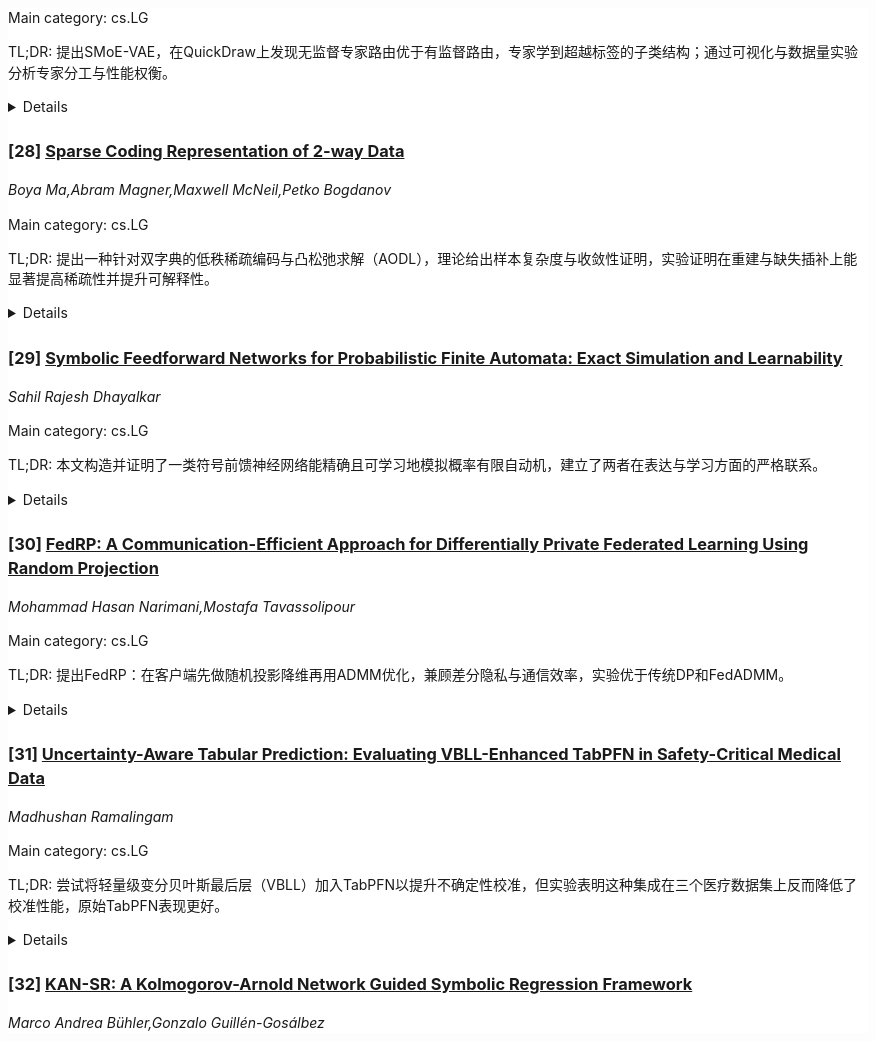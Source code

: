 Main category: cs.LG

TL;DR: 提出SMoE-VAE，在QuickDraw上发现无监督专家路由优于有监督路由，专家学到超越标签的子类结构；通过可视化与数据量实验分析专家分工与性能权衡。


<details><summary>Details</summary></details>


### [28] [Sparse Coding Representation of 2-way Data](https://arxiv.org/abs/2509.10033)
*Boya Ma,Abram Magner,Maxwell McNeil,Petko Bogdanov*

Main category: cs.LG

TL;DR: 提出一种针对双字典的低秩稀疏编码与凸松弛求解（AODL），理论给出样本复杂度与收敛性证明，实验证明在重建与缺失插补上能显著提高稀疏性并提升可解释性。


<details><summary>Details</summary></details>


### [29] [Symbolic Feedforward Networks for Probabilistic Finite Automata: Exact Simulation and Learnability](https://arxiv.org/abs/2509.10034)
*Sahil Rajesh Dhayalkar*

Main category: cs.LG

TL;DR: 本文构造并证明了一类符号前馈神经网络能精确且可学习地模拟概率有限自动机，建立了两者在表达与学习方面的严格联系。


<details><summary>Details</summary></details>


### [30] [FedRP: A Communication-Efficient Approach for Differentially Private Federated Learning Using Random Projection](https://arxiv.org/abs/2509.10041)
*Mohammad Hasan Narimani,Mostafa Tavassolipour*

Main category: cs.LG

TL;DR: 提出FedRP：在客户端先做随机投影降维再用ADMM优化，兼顾差分隐私与通信效率，实验优于传统DP和FedADMM。


<details><summary>Details</summary></details>


### [31] [Uncertainty-Aware Tabular Prediction: Evaluating VBLL-Enhanced TabPFN in Safety-Critical Medical Data](https://arxiv.org/abs/2509.10048)
*Madhushan Ramalingam*

Main category: cs.LG

TL;DR: 尝试将轻量级变分贝叶斯最后层（VBLL）加入TabPFN以提升不确定性校准，但实验表明这种集成在三个医疗数据集上反而降低了校准性能，原始TabPFN表现更好。


<details><summary>Details</summary></details>


### [32] [KAN-SR: A Kolmogorov-Arnold Network Guided Symbolic Regression Framework](https://arxiv.org/abs/2509.10089)
*Marco Andrea Bühler,Gonzalo Guillén-Gosálbez*
